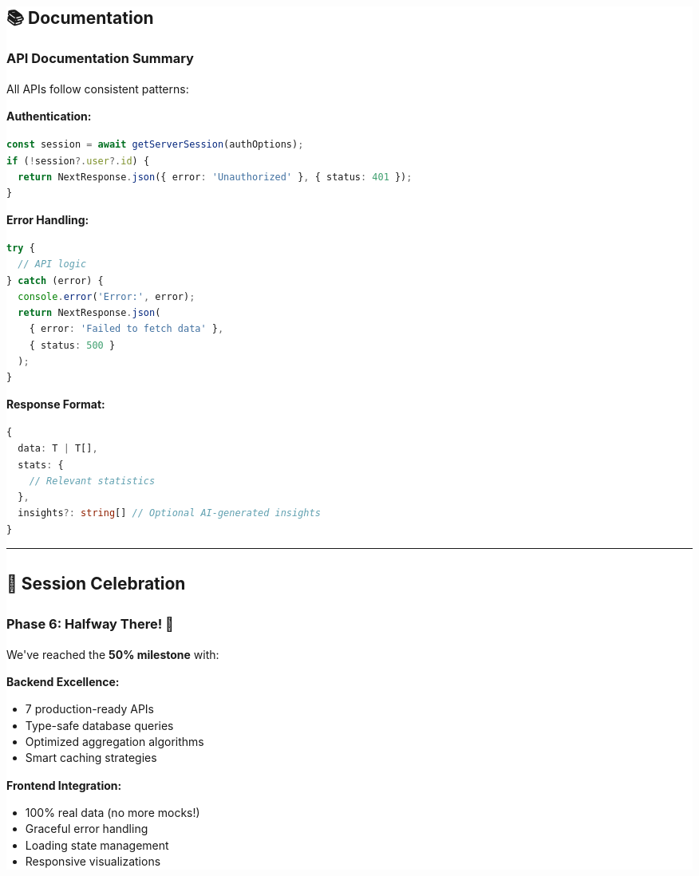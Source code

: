 
## 📚 Documentation

### **API Documentation Summary**

All APIs follow consistent patterns:

**Authentication:**
```typescript
const session = await getServerSession(authOptions);
if (!session?.user?.id) {
  return NextResponse.json({ error: 'Unauthorized' }, { status: 401 });
}
```

**Error Handling:**
```typescript
try {
  // API logic
} catch (error) {
  console.error('Error:', error);
  return NextResponse.json(
    { error: 'Failed to fetch data' },
    { status: 500 }
  );
}
```

**Response Format:**
```typescript
{
  data: T | T[],
  stats: {
    // Relevant statistics
  },
  insights?: string[] // Optional AI-generated insights
}
```

---

## 🎊 Session Celebration

### **Phase 6: Halfway There! 🎉**

We've reached the **50% milestone** with:

**Backend Excellence:**
- 7 production-ready APIs
- Type-safe database queries
- Optimized aggregation algorithms
- Smart caching strategies

**Frontend Integration:**
- 100% real data (no more mocks!)
- Graceful error handling
- Loading state management
- Responsive visualizations
